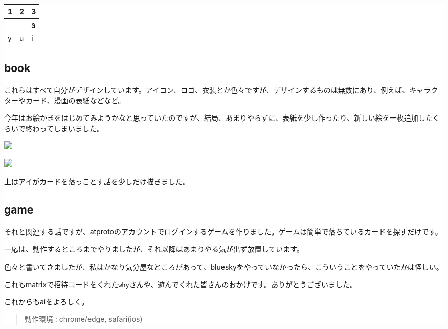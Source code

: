 |1|2|3|
|---|---|---|
| | |a|
|y|u|i|

## book

これらはすべて自分がデザインしています。アイコン、ロゴ、衣装とか色々ですが、デザインするものは無数にあり、例えば、キャラクターやカード、漫画の表紙などなど。

今年はお絵かきをはじめてみようかなと思っていたのですが、結局、あまりやらずに、表紙を少し作ったり、新しい絵を一枚追加したくらいで終わってしまいました。

![](https://manga.syui.ai/manga/0.webp)

![](https://yui.syui.ai/img/ue_beta_manga.png)

上はアイがカードを落っことす話を少しだけ描きました。

## game

それと関連する話ですが、atprotoのアカウントでログインするゲームを作りました。ゲームは簡単で落ちているカードを探すだけです。

一応は、動作するところまでやりましたが、それ以降はあまりやる気が出ず放置しています。

色々と書いてきましたが、私はかなり気分屋なところがあって、blueskyをやっていなかったら、こういうことをやっていたかは怪しい。

これもmatrixで招待コードをくれた`why`さんや、遊んでくれた皆さんのおかげです。ありがとうございました。

これからもaiをよろしく。

<div class="vrm-model">
<iframe src="https://vrm.syui.ai" frameborder="0" allow="accelerometer; autoplay; clipboard-write; encrypted-media; gyroscope; picture-in-picture" allowfullscreen scrolling="no"></iframe>
</div>

> 動作環境 : chrome/edge, safari(ios)
